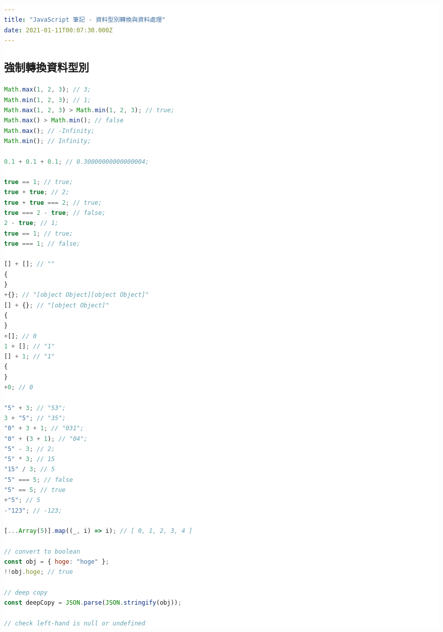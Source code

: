 ```yaml
---
title: "JavaScript 筆記 - 資料型別轉換與資料處理"
date: 2021-01-11T00:07:30.000Z
---
```


## 強制轉換資料型別

```javascript
Math.max(1, 2, 3); // 3;
Math.min(1, 2, 3); // 1;
Math.max(1, 2, 3) > Math.min(1, 2, 3); // true;
Math.max() > Math.min(); // false
Math.max(); // -Infinity;
Math.min(); // Infinity;

0.1 + 0.1 + 0.1; // 0.30000000000000004;

true == 1; // true;
true + true; // 2;
true + true === 2; // true;
true === 2 - true; // false;
2 - true; // 1;
true == 1; // true;
true === 1; // false;

[] + []; // ""
{
}
+{}; // "[object Object][object Object]"
[] + {}; // "[object Object]"
{
}
+[]; // 0
1 + []; // "1"
[] + 1; // "1"
{
}
+0; // 0

"5" + 3; // "53";
3 + "5"; // "35";
"0" + 3 + 1; // "031";
"0" + (3 + 1); // "04";
"5" - 3; // 2;
"5" * 3; // 15
"15" / 3; // 5
"5" === 5; // false
"5" == 5; // true
+"5"; // 5
-"123"; // -123;

[...Array(5)].map((_, i) => i); // [ 0, 1, 2, 3, 4 ]

// convert to boolean
const obj = { hoge: "hoge" };
!!obj.hoge; // true

// deep copy
const deepCopy = JSON.parse(JSON.stringify(obj));

// check left-hand is null or undefined
```